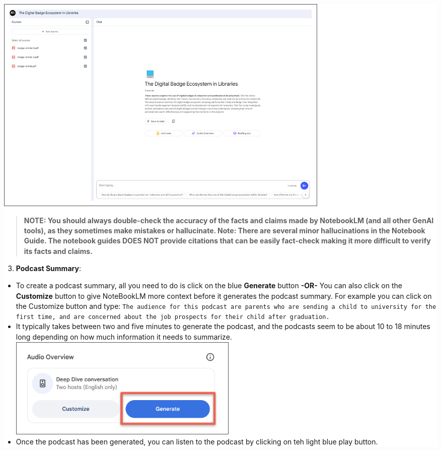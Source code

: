 <img src="images/nblm-summary.png" style="width:600px;padding:10px;border: 1px solid #555;" alt="Summary"><br>
> **NOTE: You should always double-check the accuracy of the facts and claims made by NotebookLM (and all other GenAI tools), as they sometimes make mistakes or hallucinate.
> Note: There are several minor hallucinations in the Notebook Guide. The notebook guides DOES NOT provide citations that can be easily fact-check making it more difficult to verify its facts and claims.**
3. **Podcast Summary**:
  - To create a podcast summary, all you need to do is click on the blue **Generate** button **-OR-** You can also click on the **Customize** button to give NoteBookLM more context before it generates the podcast summary. For example you can click on the Customize button and type: ```The audience for this podcast are parents who are sending a child to university for the first time, and are concerned about the job prospects for their child after graduation.```
  - It typically takes between two and five minutes to generate the podcast, and the podcasts seem to be about 10 to 18 minutes long depending on how much information it needs to summarize.<br>
<img src="images/nblm-generate-podcast.png" style="width:400px;padding:10px;border: 1px solid #555;" alt="NotebookLM Generate Podcast button"><br>
  - Once the podcast has been generated, you can listen to the podcast by clicking on teh light blue play button.